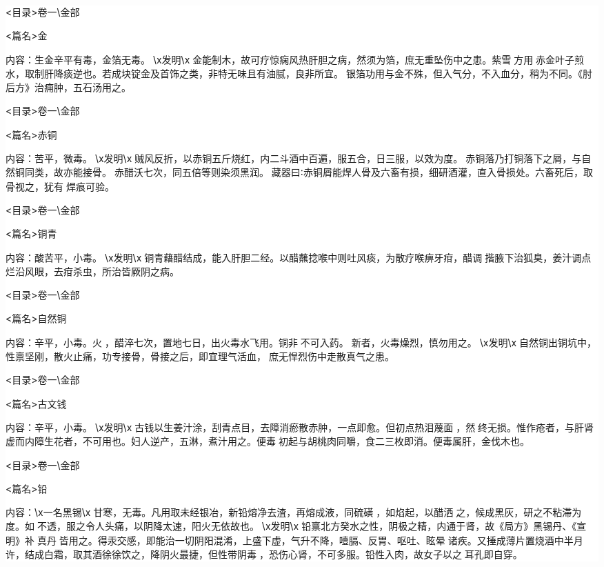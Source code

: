 

<目录>卷一\金部

<篇名>金

内容：生金辛平有毒，金箔无毒。 
\x发明\x 金能制木，故可疗惊痫风热肝胆之病，然须为箔，庶无重坠伤中之患。紫雪 
方用 
赤金叶子煎水，取制肝降痰逆也。若成块锭金及首饰之类，非特无味且有油腻，良非所宜。 
银箔功用与金不殊，但入气分，不入血分，稍为不同。《肘后方》治痈肿，五石汤用之。 



<目录>卷一\金部

<篇名>赤铜

内容：苦平，微毒。 
\x发明\x 贼风反折，以赤铜五斤烧红，内二斗酒中百遍，服五合，日三服，以效为度。 
赤铜落乃打铜落下之屑，与自然铜同类，故亦能接骨。 赤醋沃七次，同五倍等则染须黑润。 
藏器曰∶赤铜屑能焊人骨及六畜有损，细研酒灌，直入骨损处。六畜死后，取骨视之，犹有 
焊痕可验。 



<目录>卷一\金部

<篇名>铜青

内容：酸苦平，小毒。 
\x发明\x 铜青藉醋结成，能入肝胆二经。以醋蘸捻喉中则吐风痰，为散疗喉痹牙疳，醋调 
揩腋下治狐臭，姜汁调点烂沿风眼，去疳杀虫，所治皆厥阴之病。 



<目录>卷一\金部

<篇名>自然铜

内容：辛平，小毒。火 ，醋淬七次，置地七日，出火毒水飞用。铜非 不可入药。 
新者，火毒燥烈，慎勿用之。 
\x发明\x 自然铜出铜坑中，性禀坚刚，散火止痛，功专接骨，骨接之后，即宜理气活血， 
庶无悍烈伤中走散真气之患。 



<目录>卷一\金部

<篇名>古文钱

内容：辛平，小毒。 
\x发明\x 古钱以生姜汁涂，刮青点目，去障消瘀散赤肿，一点即愈。但初点热泪蔑面 
，然 
终无损。惟作疮者，与肝肾虚而内障生花者，不可用也。妇人逆产，五淋，煮汁用之。便毒 
初起与胡桃肉同嚼，食二三枚即消。便毒属肝，金伐木也。 



<目录>卷一\金部

<篇名>铅

内容：\x一名黑锡\x 
甘寒，无毒。凡用取未经银冶，新铅熔净去渣，再熔成液，同硫磺 ，如焰起，以醋洒 
之，候成黑灰，研之不粘滞为度。如 不透，服之令人头痛，以阴降太速，阳火无依故也。 
\x发明\x 铅禀北方癸水之性，阴极之精，内通于肾，故《局方》黑锡丹、《宣明》补 
真丹 
皆用之。得汞交感，即能治一切阴阳混淆，上盛下虚，气升不降，噎膈、反胃、呕吐、眩晕 
诸疾。又捶成薄片置烧酒中半月许，结成白霜，取其酒徐徐饮之，降阴火最捷，但性带阴毒 
，恐伤心肾，不可多服。铅性入肉，故女子以之 耳孔即自穿。 
